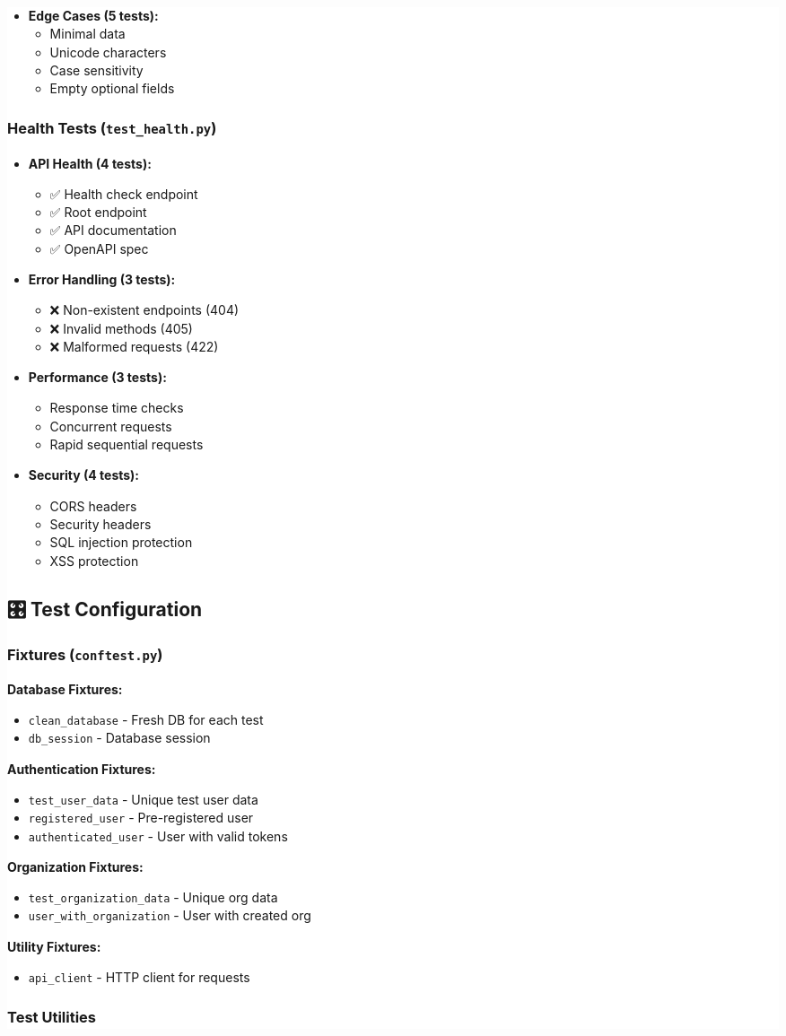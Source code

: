 - **Edge Cases (5 tests):**
  - Minimal data
  - Unicode characters
  - Case sensitivity
  - Empty optional fields

### Health Tests (`test_health.py`)

- **API Health (4 tests):**
  - ✅ Health check endpoint
  - ✅ Root endpoint
  - ✅ API documentation
  - ✅ OpenAPI spec

- **Error Handling (3 tests):**
  - ❌ Non-existent endpoints (404)
  - ❌ Invalid methods (405)
  - ❌ Malformed requests (422)

- **Performance (3 tests):**
  - Response time checks
  - Concurrent requests
  - Rapid sequential requests

- **Security (4 tests):**
  - CORS headers
  - Security headers
  - SQL injection protection
  - XSS protection

## 🎛️ Test Configuration

### Fixtures (`conftest.py`)

**Database Fixtures:**

- `clean_database` - Fresh DB for each test
- `db_session` - Database session

**Authentication Fixtures:**

- `test_user_data` - Unique test user data
- `registered_user` - Pre-registered user
- `authenticated_user` - User with valid tokens

**Organization Fixtures:**

- `test_organization_data` - Unique org data
- `user_with_organization` - User with created org

**Utility Fixtures:**

- `api_client` - HTTP client for requests

### Test Utilities

